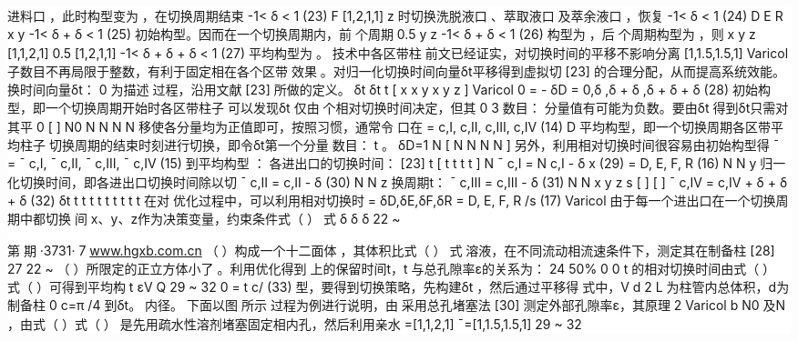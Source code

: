进料口 ，此时构型变为 ，在切换周期结束 -1< δ < 1 (23)
F [1,2,1,1] z
时切换洗脱液口 、萃取液口 及萃余液口 ，恢复 -1< δ < 1 (24)
D E R x y
-1< δ + δ < 1 (25)
初始构型。因而在一个切换周期内，前 个周期
0.5 y z
-1< δ + δ < 1 (26)
构型为 ，后 个周期构型为 ，则
x y z
[1,1,2,1] 0.5 [1,2,1,1] -1< δ + δ + δ < 1 (27)
平均构型为 。 技术中各区带柱
前文已经证实，对切换时间的平移不影响分离
[1,1.5,1.5,1] Varicol
子数目不再局限于整数，有利于固定相在各个区带 效果 。对归一化切换时间向量δt平移得到虚拟切
[23]
的合理分配，从而提高系统效能。 换时间向量δt：
0
为描述 过程，沿用文献 [23] 所做的定义。 δt δt t [ x x y x y z ]
Varicol 0 = - δD = 0,δ ,δ + δ ,δ + δ + δ (28)
初始构型，即一个切换周期开始时各区带柱子
可以发现δt 仅由 个相对切换时间决定，但其
0 3
数目：
分量值有可能为负数。要由δt 得到δt只需对其平
0
[ ]
N0 N N N N 移使各分量均为正值即可，按照习惯，通常令 口在
= c,I, c,Ⅱ, c,Ⅲ, c,IV (14) D
平均构型，即一个切换周期各区带平均柱子 切换周期的结束时刻进行切换，即令δt第一个分量
数目： t 。
δD=1
N [ N N N N ] 另外，利用相对切换时间很容易由初始构型得
ˉ = ˉ c,I, ˉ c,Ⅱ, ˉ c,Ⅲ, ˉ c,IV (15)
到平均构型 ：
各进出口的切换时间： [23]
t [ t t t t ] N ˉ c,Ⅰ = N c,Ⅰ - δ x (29)
= D, E, F, R (16) N N y
归一化切换时间，即各进出口切换时间除以切 ˉ c,Ⅱ = c,Ⅱ - δ (30)
N N z
换周期t： ˉ c,Ⅲ = c,Ⅲ - δ (31)
N N x y z
s [ ] [ ] ˉ c,Ⅳ = c,Ⅳ + δ + δ + δ (32)
δt t t t t t t t t t 在对 优化过程中，可以利用相对切换时
= δD,δE,δF,δR = D, E, F, R /s (17) Varicol
由于每一个进出口在一个切换周期中都切换 间 x、y、z作为决策变量，约束条件式（ ） 式
δ δ δ 22 ~

第 期 ·3731·
7 www.hgxb.com.cn
（ ）构成一个十二面体 ，其体积比式（ ） 式 溶液，在不同流动相流速条件下，测定其在制备柱
[28]
27 22 ~
（ ）所限定的正立方体小了 。利用优化得到 上的保留时间t，t 与总孔隙率ε的关系为：
24 50% 0 0 t
的相对切换时间由式（ ） 式（ ）可得到平均构 t εV Q
29 ~ 32 0 = t c/ (33)
型，要得到切换策略，先构建δt ，然后通过平移得 式中，V d 2 L 为柱管内总体积，d为制备柱
0 c=π /4
到δt。 内径。
下面以图 所示 过程为例进行说明，由 采用总孔堵塞法 [30] 测定外部孔隙率ε，其原理
2 Varicol b
N0 及N ，由式（ ）式（ ） 是先用疏水性溶剂堵塞固定相内孔，然后利用亲水
=[1,1,2,1] ˉ=[1,1.5,1.5,1] 29 ~ 32